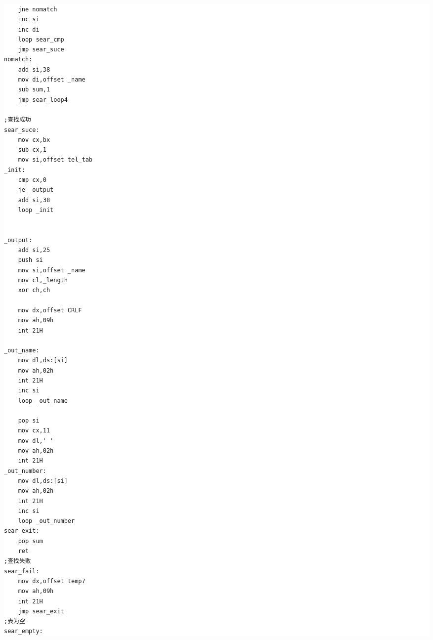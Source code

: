 ```assembly
    jne nomatch
    inc si
    inc di
    loop sear_cmp
    jmp sear_suce
nomatch:
    add si,38
    mov di,offset _name
    sub sum,1
    jmp sear_loop4

;查找成功
sear_suce:
    mov cx,bx
    sub cx,1
    mov si,offset tel_tab
_init:
    cmp cx,0
    je _output
    add si,38
    loop _init


_output: 
    add si,25
    push si
    mov si,offset _name
    mov cl,_length
    xor ch,ch

    mov dx,offset CRLF
    mov ah,09h
    int 21H

_out_name:
    mov dl,ds:[si]
    mov ah,02h
    int 21H
    inc si
    loop _out_name

    pop si
    mov cx,11
    mov dl,' '
    mov ah,02h
    int 21H
_out_number:
    mov dl,ds:[si]
    mov ah,02h
    int 21H
    inc si
    loop _out_number
sear_exit:
    pop sum
    ret
;查找失败
sear_fail:
    mov dx,offset temp7
    mov ah,09h
    int 21H
    jmp sear_exit
;表为空
sear_empty:
```